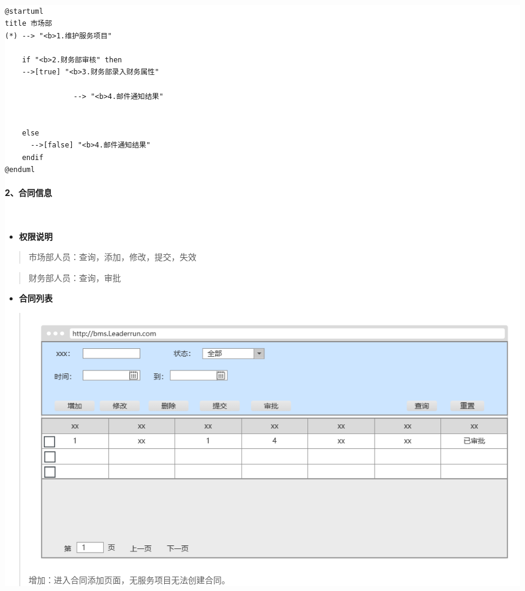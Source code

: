 
```
@startuml
title 市场部
(*) --> "<b>1.维护服务项目"

    if "<b>2.财务部审核" then         
    -->[true] "<b>3.财务部录入财务属性"
            
                --> "<b>4.邮件通知结果"
            
        
    else
      -->[false] "<b>4.邮件通知结果"
    endif
@enduml

```


#### <span id="contract_2">2、合同信息</span>
<br>

- **权限说明**
> 市场部人员：查询，添加，修改，提交，失效

> 财务部人员：查询，审批
- **合同列表** 
>![输入图片说明](https://raw.githubusercontent.com/op8521184/Hello-World/main/imgs/2023-08-20/VT8TEysJdVtb2MZe.png)
>增加：进入合同添加页面，无服务项目无法创建合同。

